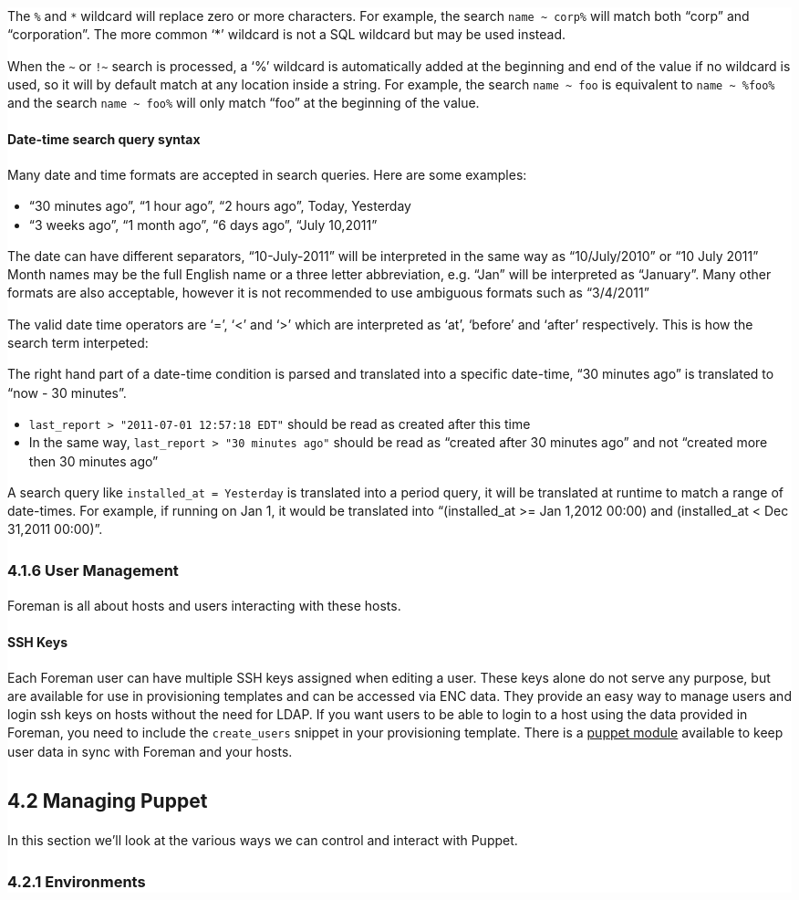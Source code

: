 The `%` and `*` wildcard will replace zero or more characters. For example, the search `name ~ corp%` will match both “corp” and “corporation”. The more common ‘*’ wildcard is not a SQL wildcard but may be used instead.

When the `~` or `!~` search is processed, a ‘%’ wildcard is automatically added at the  beginning and end of the value if no wildcard is used, so it will by  default match at any location inside a string.  For example, the search `name ~ foo` is equivalent to `name ~ %foo%` and the search `name ~ foo%` will only match “foo” at the beginning of the value.

#### Date-time search query syntax

Many date and time formats are accepted in search queries.  Here are some examples:

- “30 minutes ago”, “1 hour ago”, “2 hours ago”, Today, Yesterday
- “3 weeks ago”, “1 month ago”, “6 days ago”, “July 10,2011”

The date can have different separators, “10-July-2011” will be  interpreted in the same way as “10/July/2010” or “10 July 2011” Month  names may be the full English name or a three letter abbreviation, e.g.  “Jan” will be interpreted as “January”.  Many other formats are also  acceptable, however it is not recommended to use ambiguous formats such  as “3/4/2011”

The valid date time operators are ‘=’, ‘<’ and ‘>’ which are  interpreted as ‘at’, ‘before’ and ‘after’ respectively. This is how the  search term interpeted:

The right hand part of a date-time condition is parsed and translated into a specific date-time, “30 minutes ago” is translated to “now - 30  minutes”.

- `last_report > "2011-07-01 12:57:18 EDT"` should be read as created after this time
- In the same way, `last_report > "30 minutes ago"` should be read as “created after 30 minutes ago” and not “created more then 30 minutes ago”

A search query like `installed_at = Yesterday` is translated into a period query, it will be translated at runtime to  match a range of date-times. For example, if running on Jan 1, it would  be translated into “(installed_at >= Jan 1,2012 00:00) and  (installed_at < Dec 31,2011 00:00)”.

### 4.1.6 User Management

Foreman is all about hosts and users interacting with these hosts.

#### SSH Keys

Each Foreman user can have multiple SSH keys assigned when editing a  user. These keys alone do not serve any purpose, but are available for  use in provisioning templates and can be accessed via ENC data. They  provide an easy way to manage users and login ssh keys on hosts without  the need for LDAP. If you want users to be able to login to a host using the data provided  in Foreman, you need to include the `create_users` snippet in your provisioning template. There is a [puppet module](https://github.com/ekohl/puppet-foreman_simple_user) available to keep user data in sync with Foreman and your hosts.

## 4.2 Managing Puppet

In this section we’ll look at the various ways we can control and interact with Puppet.

### 4.2.1 Environments
